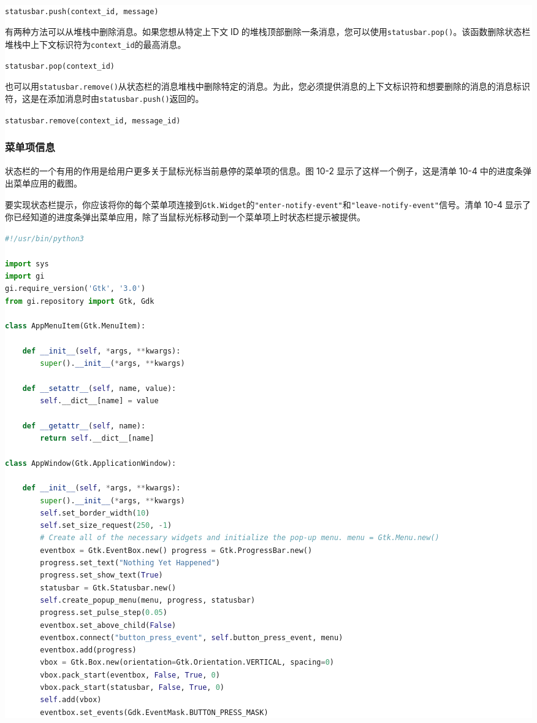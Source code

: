 ```py
statusbar.push(context_id, message)

```

有两种方法可以从堆栈中删除消息。如果您想从特定上下文 ID 的堆栈顶部删除一条消息，您可以使用`statusbar.pop()`。该函数删除状态栏堆栈中上下文标识符为`context_id`的最高消息。

```py
statusbar.pop(context_id)

```

也可以用`statusbar.remove()`从状态栏的消息堆栈中删除特定的消息。为此，您必须提供消息的上下文标识符和想要删除的消息的消息标识符，这是在添加消息时由`statusbar.push()`返回的。

```py
statusbar.remove(context_id, message_id)

```

### 菜单项信息

状态栏的一个有用的作用是给用户更多关于鼠标光标当前悬停的菜单项的信息。图 10-2 显示了这样一个例子，这是清单 10-4 中的进度条弹出菜单应用的截图。

要实现状态栏提示，你应该将你的每个菜单项连接到`Gtk.Widget`的`"enter-notify-event"`和`"leave-notify-event"`信号。清单 10-4 显示了你已经知道的进度条弹出菜单应用，除了当鼠标光标移动到一个菜单项上时状态栏提示被提供。

```py
#!/usr/bin/python3

import sys
import gi
gi.require_version('Gtk', '3.0')
from gi.repository import Gtk, Gdk

class AppMenuItem(Gtk.MenuItem):

    def __init__(self, *args, **kwargs):
        super().__init__(*args, **kwargs)

    def __setattr__(self, name, value):
        self.__dict__[name] = value

    def __getattr__(self, name):
        return self.__dict__[name]

class AppWindow(Gtk.ApplicationWindow):

    def __init__(self, *args, **kwargs):
        super().__init__(*args, **kwargs)
        self.set_border_width(10)
        self.set_size_request(250, -1)
        # Create all of the necessary widgets and initialize the pop-up menu. menu = Gtk.Menu.new()
        eventbox = Gtk.EventBox.new() progress = Gtk.ProgressBar.new()
        progress.set_text("Nothing Yet Happened")
        progress.set_show_text(True)
        statusbar = Gtk.Statusbar.new()
        self.create_popup_menu(menu, progress, statusbar)
        progress.set_pulse_step(0.05)
        eventbox.set_above_child(False)
        eventbox.connect("button_press_event", self.button_press_event, menu)
        eventbox.add(progress)
        vbox = Gtk.Box.new(orientation=Gtk.Orientation.VERTICAL, spacing=0)
        vbox.pack_start(eventbox, False, True, 0)
        vbox.pack_start(statusbar, False, True, 0)
        self.add(vbox)
        eventbox.set_events(Gdk.EventMask.BUTTON_PRESS_MASK)
```
